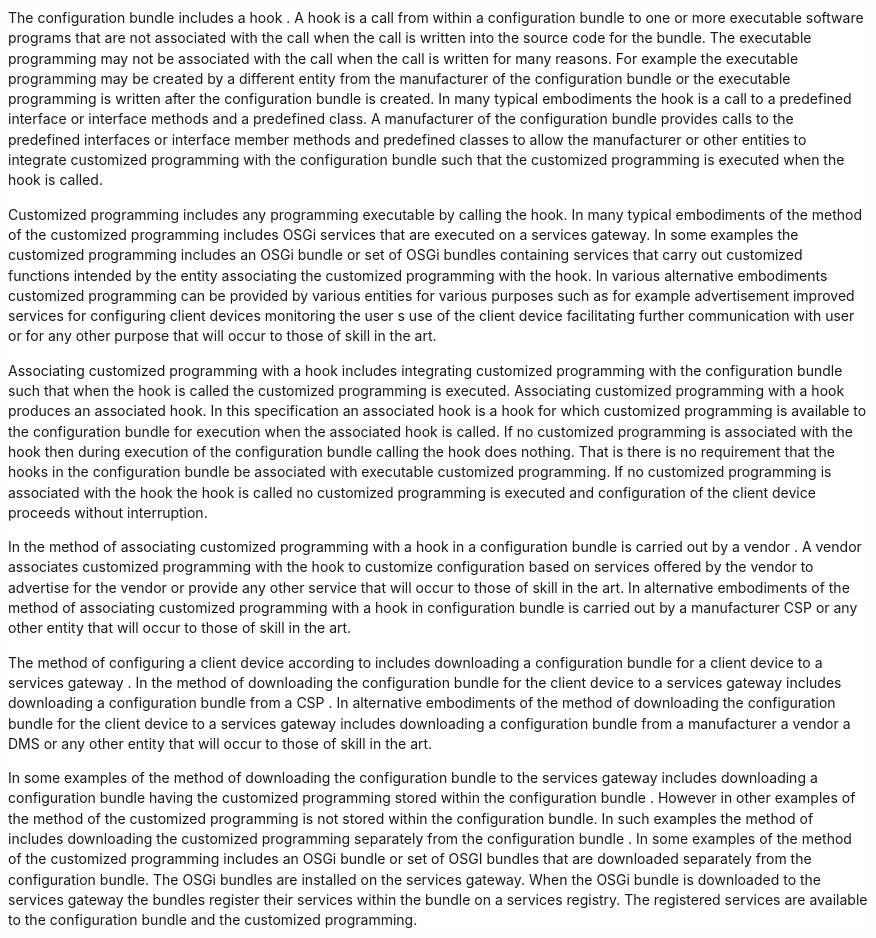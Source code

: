The configuration bundle includes a hook . A hook is a call from within a configuration bundle to one or more executable software programs that are not associated with the call when the call is written into the source code for the bundle. The executable programming may not be associated with the call when the call is written for many reasons. For example the executable programming may be created by a different entity from the manufacturer of the configuration bundle or the executable programming is written after the configuration bundle is created. In many typical embodiments the hook is a call to a predefined interface or interface methods and a predefined class. A manufacturer of the configuration bundle provides calls to the predefined interfaces or interface member methods and predefined classes to allow the manufacturer or other entities to integrate customized programming with the configuration bundle such that the customized programming is executed when the hook is called.

Customized programming includes any programming executable by calling the hook. In many typical embodiments of the method of the customized programming includes OSGi services that are executed on a services gateway. In some examples the customized programming includes an OSGi bundle or set of OSGi bundles containing services that carry out customized functions intended by the entity associating the customized programming with the hook. In various alternative embodiments customized programming can be provided by various entities for various purposes such as for example advertisement improved services for configuring client devices monitoring the user s use of the client device facilitating further communication with user or for any other purpose that will occur to those of skill in the art.

Associating customized programming with a hook includes integrating customized programming with the configuration bundle such that when the hook is called the customized programming is executed. Associating customized programming with a hook produces an associated hook. In this specification an associated hook is a hook for which customized programming is available to the configuration bundle for execution when the associated hook is called. If no customized programming is associated with the hook then during execution of the configuration bundle calling the hook does nothing. That is there is no requirement that the hooks in the configuration bundle be associated with executable customized programming. If no customized programming is associated with the hook the hook is called no customized programming is executed and configuration of the client device proceeds without interruption.

In the method of associating customized programming with a hook in a configuration bundle is carried out by a vendor . A vendor associates customized programming with the hook to customize configuration based on services offered by the vendor to advertise for the vendor or provide any other service that will occur to those of skill in the art. In alternative embodiments of the method of associating customized programming with a hook in configuration bundle is carried out by a manufacturer CSP or any other entity that will occur to those of skill in the art.

The method of configuring a client device according to includes downloading a configuration bundle for a client device to a services gateway . In the method of downloading the configuration bundle for the client device to a services gateway includes downloading a configuration bundle from a CSP . In alternative embodiments of the method of downloading the configuration bundle for the client device to a services gateway includes downloading a configuration bundle from a manufacturer a vendor a DMS or any other entity that will occur to those of skill in the art.

In some examples of the method of downloading the configuration bundle to the services gateway includes downloading a configuration bundle having the customized programming stored within the configuration bundle . However in other examples of the method of the customized programming is not stored within the configuration bundle. In such examples the method of includes downloading the customized programming separately from the configuration bundle . In some examples of the method of the customized programming includes an OSGi bundle or set of OSGI bundles that are downloaded separately from the configuration bundle. The OSGi bundles are installed on the services gateway. When the OSGi bundle is downloaded to the services gateway the bundles register their services within the bundle on a services registry. The registered services are available to the configuration bundle and the customized programming.
